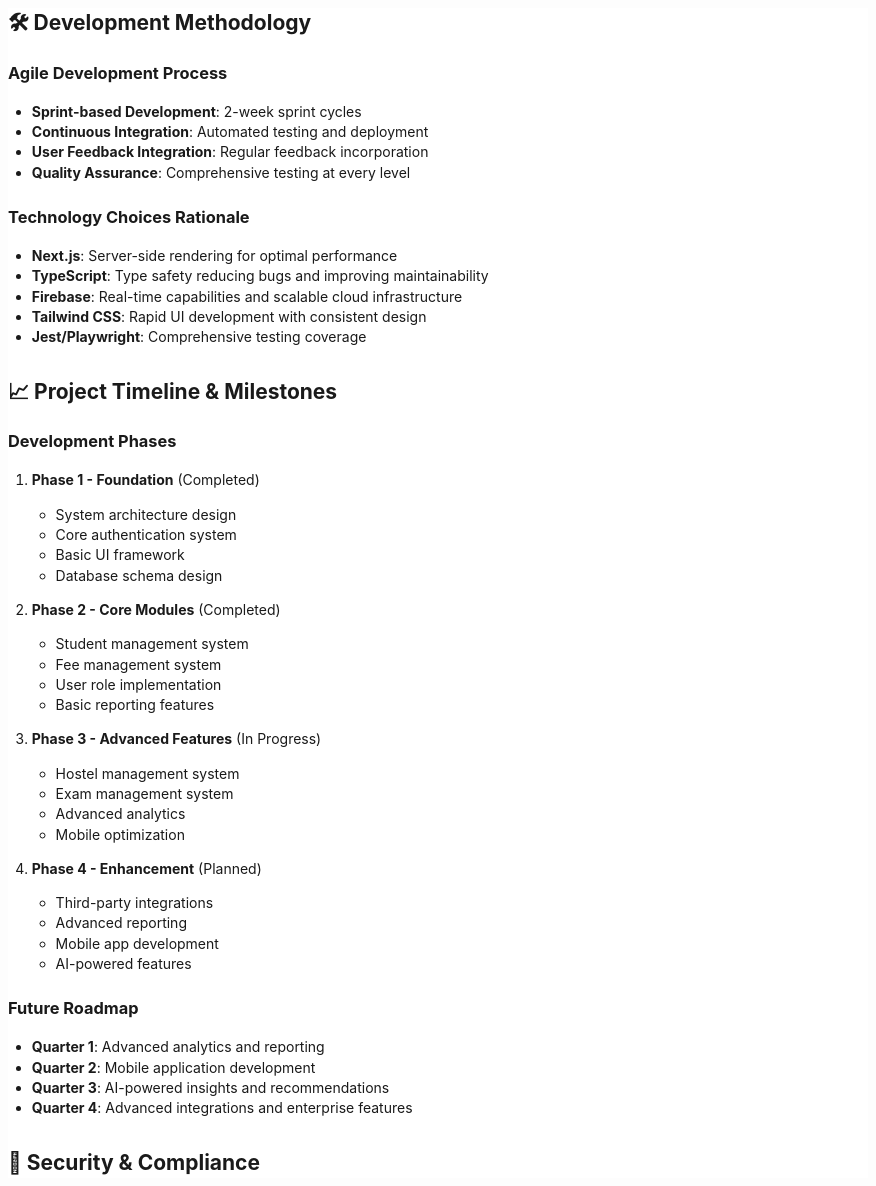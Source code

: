 ## 🛠️ Development Methodology

### Agile Development Process
- **Sprint-based Development**: 2-week sprint cycles
- **Continuous Integration**: Automated testing and deployment
- **User Feedback Integration**: Regular feedback incorporation
- **Quality Assurance**: Comprehensive testing at every level

### Technology Choices Rationale
- **Next.js**: Server-side rendering for optimal performance
- **TypeScript**: Type safety reducing bugs and improving maintainability
- **Firebase**: Real-time capabilities and scalable cloud infrastructure
- **Tailwind CSS**: Rapid UI development with consistent design
- **Jest/Playwright**: Comprehensive testing coverage

## 📈 Project Timeline & Milestones

### Development Phases
1. **Phase 1 - Foundation** (Completed)
   - System architecture design
   - Core authentication system
   - Basic UI framework
   - Database schema design

2. **Phase 2 - Core Modules** (Completed)
   - Student management system
   - Fee management system
   - User role implementation
   - Basic reporting features

3. **Phase 3 - Advanced Features** (In Progress)
   - Hostel management system
   - Exam management system
   - Advanced analytics
   - Mobile optimization

4. **Phase 4 - Enhancement** (Planned)
   - Third-party integrations
   - Advanced reporting
   - Mobile app development
   - AI-powered features

### Future Roadmap
- **Quarter 1**: Advanced analytics and reporting
- **Quarter 2**: Mobile application development
- **Quarter 3**: AI-powered insights and recommendations
- **Quarter 4**: Advanced integrations and enterprise features

## 🔐 Security & Compliance

